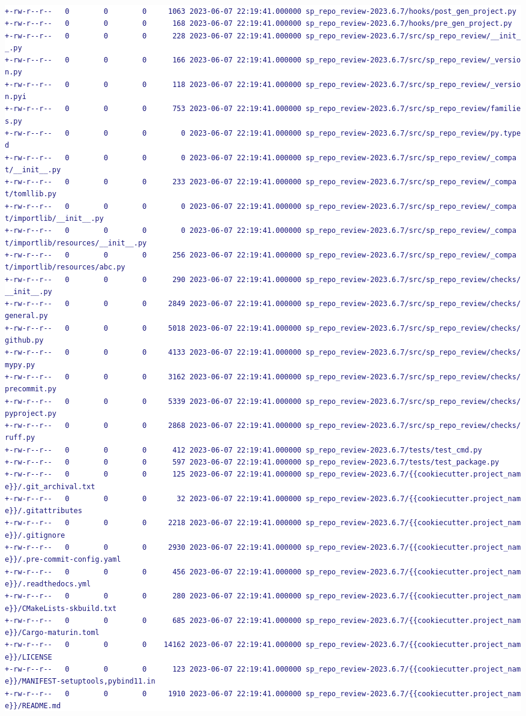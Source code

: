 ```diff
+-rw-r--r--   0        0        0     1063 2023-06-07 22:19:41.000000 sp_repo_review-2023.6.7/hooks/post_gen_project.py
+-rw-r--r--   0        0        0      168 2023-06-07 22:19:41.000000 sp_repo_review-2023.6.7/hooks/pre_gen_project.py
+-rw-r--r--   0        0        0      228 2023-06-07 22:19:41.000000 sp_repo_review-2023.6.7/src/sp_repo_review/__init__.py
+-rw-r--r--   0        0        0      166 2023-06-07 22:19:41.000000 sp_repo_review-2023.6.7/src/sp_repo_review/_version.py
+-rw-r--r--   0        0        0      118 2023-06-07 22:19:41.000000 sp_repo_review-2023.6.7/src/sp_repo_review/_version.pyi
+-rw-r--r--   0        0        0      753 2023-06-07 22:19:41.000000 sp_repo_review-2023.6.7/src/sp_repo_review/families.py
+-rw-r--r--   0        0        0        0 2023-06-07 22:19:41.000000 sp_repo_review-2023.6.7/src/sp_repo_review/py.typed
+-rw-r--r--   0        0        0        0 2023-06-07 22:19:41.000000 sp_repo_review-2023.6.7/src/sp_repo_review/_compat/__init__.py
+-rw-r--r--   0        0        0      233 2023-06-07 22:19:41.000000 sp_repo_review-2023.6.7/src/sp_repo_review/_compat/tomllib.py
+-rw-r--r--   0        0        0        0 2023-06-07 22:19:41.000000 sp_repo_review-2023.6.7/src/sp_repo_review/_compat/importlib/__init__.py
+-rw-r--r--   0        0        0        0 2023-06-07 22:19:41.000000 sp_repo_review-2023.6.7/src/sp_repo_review/_compat/importlib/resources/__init__.py
+-rw-r--r--   0        0        0      256 2023-06-07 22:19:41.000000 sp_repo_review-2023.6.7/src/sp_repo_review/_compat/importlib/resources/abc.py
+-rw-r--r--   0        0        0      290 2023-06-07 22:19:41.000000 sp_repo_review-2023.6.7/src/sp_repo_review/checks/__init__.py
+-rw-r--r--   0        0        0     2849 2023-06-07 22:19:41.000000 sp_repo_review-2023.6.7/src/sp_repo_review/checks/general.py
+-rw-r--r--   0        0        0     5018 2023-06-07 22:19:41.000000 sp_repo_review-2023.6.7/src/sp_repo_review/checks/github.py
+-rw-r--r--   0        0        0     4133 2023-06-07 22:19:41.000000 sp_repo_review-2023.6.7/src/sp_repo_review/checks/mypy.py
+-rw-r--r--   0        0        0     3162 2023-06-07 22:19:41.000000 sp_repo_review-2023.6.7/src/sp_repo_review/checks/precommit.py
+-rw-r--r--   0        0        0     5339 2023-06-07 22:19:41.000000 sp_repo_review-2023.6.7/src/sp_repo_review/checks/pyproject.py
+-rw-r--r--   0        0        0     2868 2023-06-07 22:19:41.000000 sp_repo_review-2023.6.7/src/sp_repo_review/checks/ruff.py
+-rw-r--r--   0        0        0      412 2023-06-07 22:19:41.000000 sp_repo_review-2023.6.7/tests/test_cmd.py
+-rw-r--r--   0        0        0      597 2023-06-07 22:19:41.000000 sp_repo_review-2023.6.7/tests/test_package.py
+-rw-r--r--   0        0        0      125 2023-06-07 22:19:41.000000 sp_repo_review-2023.6.7/{{cookiecutter.project_name}}/.git_archival.txt
+-rw-r--r--   0        0        0       32 2023-06-07 22:19:41.000000 sp_repo_review-2023.6.7/{{cookiecutter.project_name}}/.gitattributes
+-rw-r--r--   0        0        0     2218 2023-06-07 22:19:41.000000 sp_repo_review-2023.6.7/{{cookiecutter.project_name}}/.gitignore
+-rw-r--r--   0        0        0     2930 2023-06-07 22:19:41.000000 sp_repo_review-2023.6.7/{{cookiecutter.project_name}}/.pre-commit-config.yaml
+-rw-r--r--   0        0        0      456 2023-06-07 22:19:41.000000 sp_repo_review-2023.6.7/{{cookiecutter.project_name}}/.readthedocs.yml
+-rw-r--r--   0        0        0      280 2023-06-07 22:19:41.000000 sp_repo_review-2023.6.7/{{cookiecutter.project_name}}/CMakeLists-skbuild.txt
+-rw-r--r--   0        0        0      685 2023-06-07 22:19:41.000000 sp_repo_review-2023.6.7/{{cookiecutter.project_name}}/Cargo-maturin.toml
+-rw-r--r--   0        0        0    14162 2023-06-07 22:19:41.000000 sp_repo_review-2023.6.7/{{cookiecutter.project_name}}/LICENSE
+-rw-r--r--   0        0        0      123 2023-06-07 22:19:41.000000 sp_repo_review-2023.6.7/{{cookiecutter.project_name}}/MANIFEST-setuptools,pybind11.in
+-rw-r--r--   0        0        0     1910 2023-06-07 22:19:41.000000 sp_repo_review-2023.6.7/{{cookiecutter.project_name}}/README.md
```